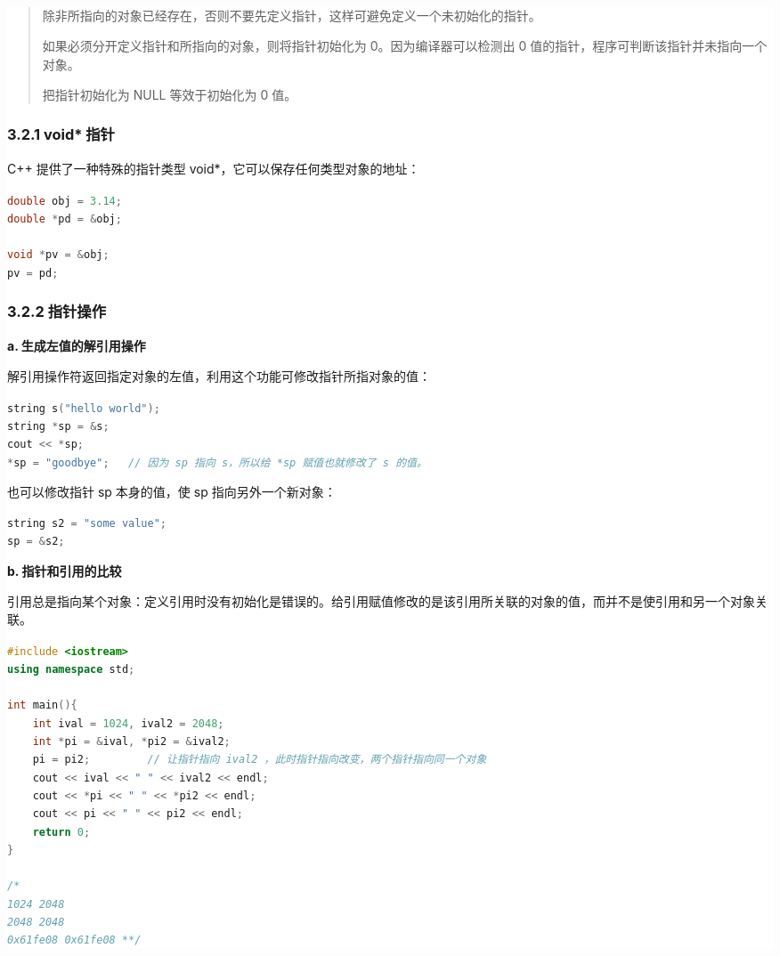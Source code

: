 >除非所指向的对象已经存在，否则不要先定义指针，这样可避免定义一个未初始化的指针。
>
>如果必须分开定义指针和所指向的对象，则将指针初始化为 0。因为编译器可以检测出 0 值的指针，程序可判断该指针并未指向一个对象。
>
>把指针初始化为 NULL 等效于初始化为 0 值。

### 3.2.1 void* 指针

C++ 提供了一种特殊的指针类型 void*，它可以保存任何类型对象的地址：

```C++
double obj = 3.14;
double *pd = &obj;

void *pv = &obj;
pv = pd;
```

### 3.2.2 指针操作

**a. 生成左值的解引用操作**

解引用操作符返回指定对象的左值，利用这个功能可修改指针所指对象的值：

```C++
string s("hello world");
string *sp = &s;
cout << *sp;
*sp = "goodbye";   // 因为 sp 指向 s，所以给 *sp 赋值也就修改了 s 的值。
```

也可以修改指针 sp 本身的值，使 sp 指向另外一个新对象：

```C++
string s2 = "some value";
sp = &s2;
```

**b. 指针和引用的比较**

引用总是指向某个对象：定义引用时没有初始化是错误的。给引用赋值修改的是该引用所关联的对象的值，而并不是使引用和另一个对象关联。

```C++
#include <iostream>
using namespace std;

int main(){
    int ival = 1024, ival2 = 2048;
    int *pi = &ival, *pi2 = &ival2;
    pi = pi2;         // 让指针指向 ival2 ，此时指针指向改变，两个指针指向同一个对象
    cout << ival << " " << ival2 << endl;
    cout << *pi << " " << *pi2 << endl;
    cout << pi << " " << pi2 << endl;
    return 0;
}

/*
1024 2048
2048 2048
0x61fe08 0x61fe08 **/
```
